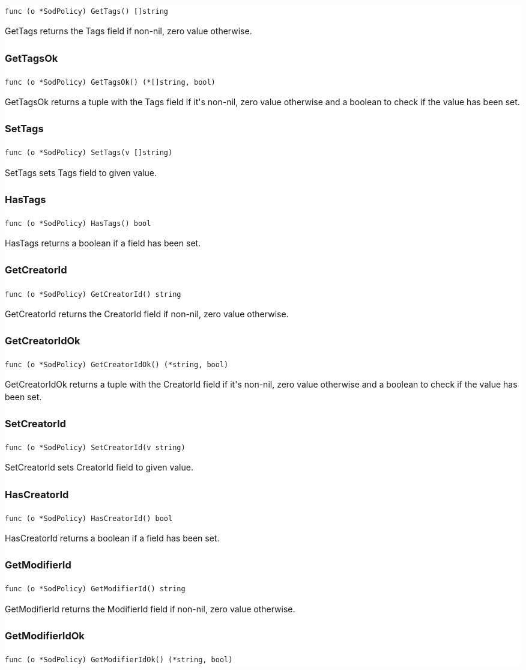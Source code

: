`func (o *SodPolicy) GetTags() []string`

GetTags returns the Tags field if non-nil, zero value otherwise.

### GetTagsOk

`func (o *SodPolicy) GetTagsOk() (*[]string, bool)`

GetTagsOk returns a tuple with the Tags field if it's non-nil, zero value otherwise
and a boolean to check if the value has been set.

### SetTags

`func (o *SodPolicy) SetTags(v []string)`

SetTags sets Tags field to given value.

### HasTags

`func (o *SodPolicy) HasTags() bool`

HasTags returns a boolean if a field has been set.

### GetCreatorId

`func (o *SodPolicy) GetCreatorId() string`

GetCreatorId returns the CreatorId field if non-nil, zero value otherwise.

### GetCreatorIdOk

`func (o *SodPolicy) GetCreatorIdOk() (*string, bool)`

GetCreatorIdOk returns a tuple with the CreatorId field if it's non-nil, zero value otherwise
and a boolean to check if the value has been set.

### SetCreatorId

`func (o *SodPolicy) SetCreatorId(v string)`

SetCreatorId sets CreatorId field to given value.

### HasCreatorId

`func (o *SodPolicy) HasCreatorId() bool`

HasCreatorId returns a boolean if a field has been set.

### GetModifierId

`func (o *SodPolicy) GetModifierId() string`

GetModifierId returns the ModifierId field if non-nil, zero value otherwise.

### GetModifierIdOk

`func (o *SodPolicy) GetModifierIdOk() (*string, bool)`
